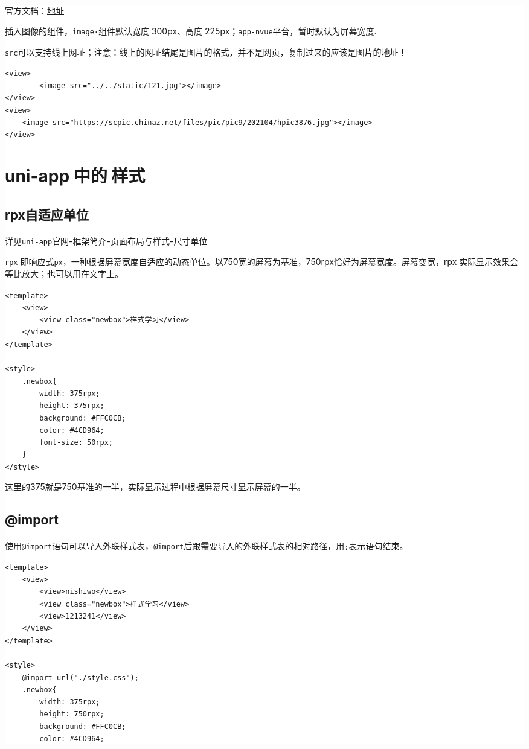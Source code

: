 官方文档：[地址](https://uniapp.dcloud.io/component/image)

插入图像的组件，`image·`组件默认宽度 300px、高度 225px；`app-nvue`平台，暂时默认为屏幕宽度.

`src`可以支持线上网址；注意：线上的网址结尾是图片的格式，并不是网页，复制过来的应该是图片的地址！

```vue
<view>
		<image src="../../static/121.jpg"></image>
</view>
<view>
    <image src="https://scpic.chinaz.net/files/pic/pic9/202104/hpic3876.jpg"></image>
</view>
```





# uni-app 中的 样式

## rpx自适应单位

详见`uni-app`官网-框架简介-页面布局与样式-尺寸单位

`rpx` 即响应式`px`，一种根据屏幕宽度自适应的动态单位。以750宽的屏幕为基准，750rpx恰好为屏幕宽度。屏幕变宽，rpx 实际显示效果会等比放大；也可以用在文字上。

```vue
<template>
	<view>
		<view class="newbox">样式学习</view>	
	</view>
</template>

<style>
	.newbox{
		width: 375rpx;
		height: 375rpx;
		background: #FFC0CB;
		color: #4CD964;
		font-size: 50rpx;
	}
</style>
```

这里的375就是750基准的一半，实际显示过程中根据屏幕尺寸显示屏幕的一半。



## @import

使用`@import`语句可以导入外联样式表，`@import`后跟需要导入的外联样式表的相对路径，用`;`表示语句结束。

```vue
<template>
	<view>
		<view>nishiwo</view> 
		<view class="newbox">样式学习</view>	
		<view>1213241</view>
	</view>
</template>

<style>
	@import url("./style.css");
	.newbox{
		width: 375rpx;
		height: 750rpx;
		background: #FFC0CB;
		color: #4CD964;
```
